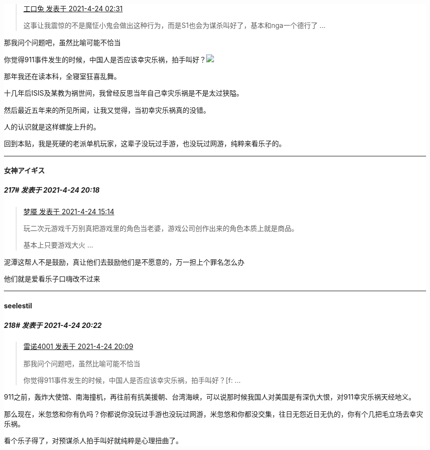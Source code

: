 
<blockquote><a href="httphttps://bbs.saraba1st.com/2b/forum.php?mod=redirect&amp;goto=findpost&amp;pid=51041608&amp;ptid=2000631" target="_blank">工口兔 发表于 2021-4-24 02:31</a>

这事让我震惊的不是魔怔小鬼会做出这种行为，而是S1也会为谋杀叫好了，基本和nga一个德行了 ...</blockquote>
那我问个问题吧，虽然比喻可能不恰当


你觉得911事件发生的时候，中国人是否应该幸灾乐祸，拍手叫好？<img src="https://static.saraba1st.com/image/smiley/face2017/049.png" referrerpolicy="no-referrer">


那年我还在读本科，全寝室狂喜乱舞。


十几年后ISIS及某教为祸世间，我曾经反思当年自己幸灾乐祸是不是太过狭隘。


然后最近五年来的所见所闻，让我又觉得，当初幸灾乐祸真的没错。


人的认识就是这样螺旋上升的。


回到本贴，我是死硬的老派单机玩家，这辈子没玩过手游，也没玩过网游，纯粹来看乐子的。


-----

####  女神アイギス  
##### 217#       发表于 2021-4-24 20:18


<blockquote><a href="httphttps://bbs.saraba1st.com/2b/forum.php?mod=redirect&amp;goto=findpost&amp;pid=51045357&amp;ptid=2000631" target="_blank">梦魇 发表于 2021-4-24 15:14</a>

玩二次元游戏千万别真把游戏里的角色当老婆，游戏公司创作出来的角色本质上就是商品。


基本上只要游戏大火 ...</blockquote>
泥潭这帮人不是鼓励，真让他们去鼓励他们是不愿意的，万一担上个罪名怎么办

他们就是爱看乐子口嗨改不过来


-----

####  seelestil  
##### 218#       发表于 2021-4-24 20:22


<blockquote><a href="httphttps://bbs.saraba1st.com/2b/forum.php?mod=redirect&amp;goto=findpost&amp;pid=51047629&amp;ptid=2000631" target="_blank">雷诺4001 发表于 2021-4-24 20:09</a>

那我问个问题吧，虽然比喻可能不恰当


你觉得911事件发生的时候，中国人是否应该幸灾乐祸，拍手叫好？[f: ...</blockquote>
911之前，轰炸大使馆、南海撞机，再往前有抗美援朝、台湾海峡，可以说那时候我国人对美国是有深仇大恨，对911幸灾乐祸天经地义。

那么现在，米忽悠和你有仇吗？你都说你没玩过手游也没玩过网游，米忽悠和你都没交集，往日无怨近日无仇的，你有个几把毛立场去幸灾乐祸。

看个乐子得了，对预谋杀人拍手叫好就纯粹是心理扭曲了。

